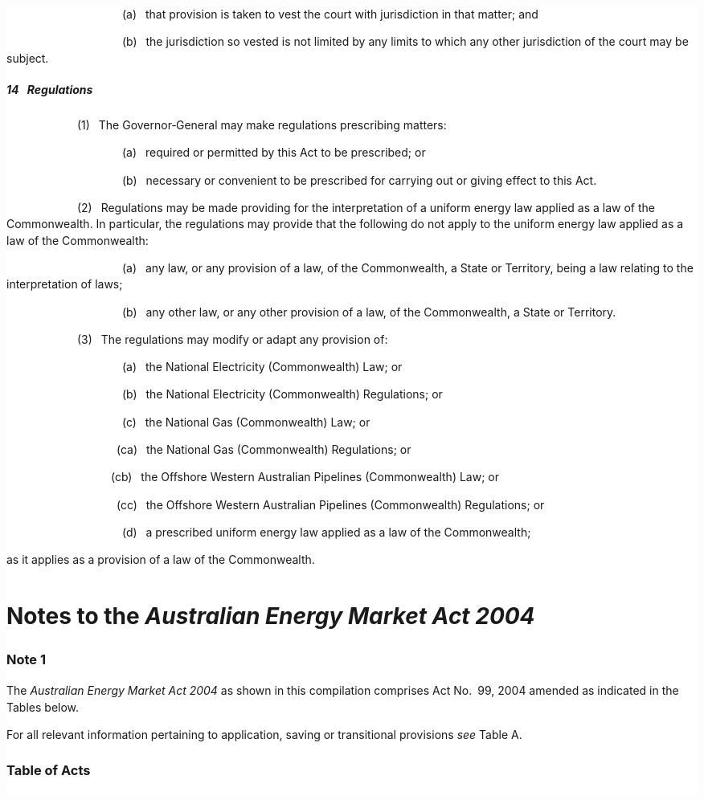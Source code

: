                      (a)  that provision is taken to vest the court with jurisdiction in that matter; and

                     (b)  the jurisdiction so vested is not limited by any limits to which any other jurisdiction of the court may be subject.

##### <a id="14"></a>14  Regulations

             (1)  The Governor‑General may make regulations prescribing matters:

                     (a)  required or permitted by this Act to be prescribed; or

                     (b)  necessary or convenient to be prescribed for carrying out or giving effect to this Act.

             (2)  Regulations may be made providing for the interpretation of a uniform energy law applied as a law of the Commonwealth. In particular, the regulations may provide that the following do not apply to the uniform energy law applied as a law of the Commonwealth:

                     (a)  any law, or any provision of a law, of the Commonwealth, a State or Territory, being a law relating to the interpretation of laws;

                     (b)  any other law, or any other provision of a law, of the Commonwealth, a State or Territory.

             (3)  The regulations may modify or adapt any provision of:

                     (a)  the National Electricity (Commonwealth) Law; or

                     (b)  the National Electricity (Commonwealth) Regulations; or

                     (c)  the National Gas (Commonwealth) Law; or

                    (ca)  the National Gas (Commonwealth) Regulations; or

                   (cb)  the Offshore Western Australian Pipelines (Commonwealth) Law; or

                    (cc)  the Offshore Western Australian Pipelines (Commonwealth) Regulations; or

                     (d)  a prescribed  uniform energy law applied as a law of the Commonwealth;

as it applies as a provision of a law of the Commonwealth.

# Notes to the _Australian Energy Market Act 2004_

### Note 1

The _Australian Energy Market Act 2004_ as shown in this compilation comprises Act No. 99, 2004 amended as indicated in the Tables below.

For all relevant information pertaining to application, saving or transitional provisions _see_ Table A.

### Table of Acts

<table>
<colgroup>
  <col width="30%">
  <col width="16%">
  <col width="18%">
  <col width="22%">
  <col width="14%">
</colgroup>
